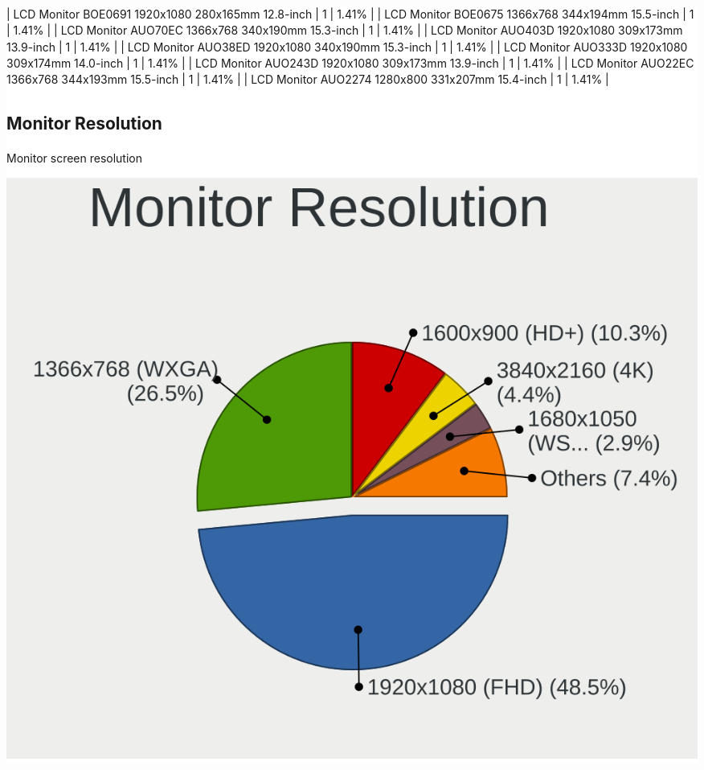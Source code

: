 | LCD Monitor BOE0691 1920x1080 280x165mm 12.8-inch  | 1         | 1.41%   |
| LCD Monitor BOE0675 1366x768 344x194mm 15.5-inch   | 1         | 1.41%   |
| LCD Monitor AUO70EC 1366x768 340x190mm 15.3-inch   | 1         | 1.41%   |
| LCD Monitor AUO403D 1920x1080 309x173mm 13.9-inch  | 1         | 1.41%   |
| LCD Monitor AUO38ED 1920x1080 340x190mm 15.3-inch  | 1         | 1.41%   |
| LCD Monitor AUO333D 1920x1080 309x174mm 14.0-inch  | 1         | 1.41%   |
| LCD Monitor AUO243D 1920x1080 309x173mm 13.9-inch  | 1         | 1.41%   |
| LCD Monitor AUO22EC 1366x768 344x193mm 15.5-inch   | 1         | 1.41%   |
| LCD Monitor AUO2274 1280x800 331x207mm 15.4-inch   | 1         | 1.41%   |

Monitor Resolution
------------------

Monitor screen resolution

![Monitor Resolution](./images/pie_chart/mon_resolution.svg)
